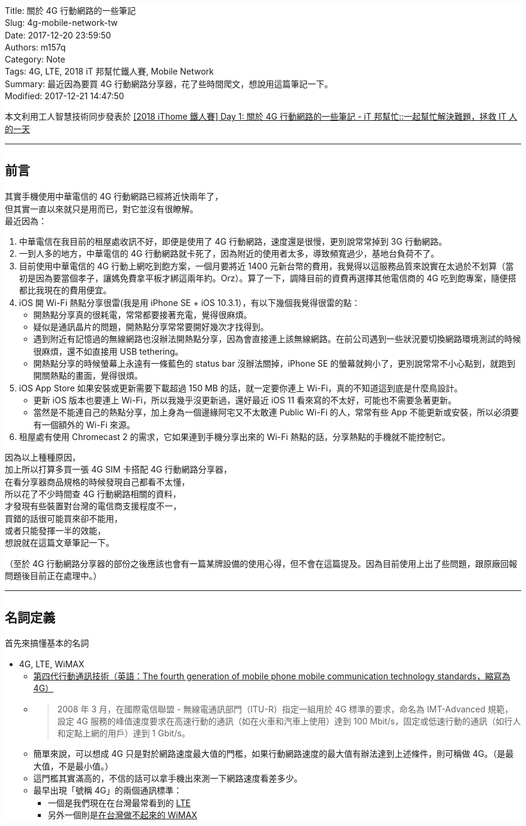 Title: 關於 4G 行動網路的一些筆記  
Slug: 4g-mobile-network-tw  
Date: 2017-12-20 23:59:50  
Authors: m157q  
Category: Note  
Tags: 4G, LTE, 2018 iT 邦幫忙鐵人賽, Mobile Network  
Summary: 最近因為要買 4G 行動網路分享器，花了些時間爬文，想說用這篇筆記一下。  
Modified: 2017-12-21 14:47:50  
  
  
本文利用工人智慧技術同步發表於 [\[2018 iThome 鐵人賽\] Day 1: 關於 4G 行動網路的一些筆記 - iT 邦幫忙::一起幫忙解決難題，拯救 IT 人的一天](https://ithelp.ithome.com.tw/articles/10192595)  
  
---  
  
## 前言  
  
其實手機使用中華電信的 4G 行動網路已經將近快兩年了，  
但其實一直以來就只是用而已，對它並沒有很瞭解。  
最近因為：  
  
1. 中華電信在我目前的租屋處收訊不好，即便是使用了 4G 行動網路，速度還是很慢，更別說常常掉到 3G 行動網路。  
2. 一到人多的地方，中華電信的 4G 行動網路就卡死了，因為附近的使用者太多，導致頻寬過少，基地台負荷不了。  
3. 目前使用中華電信的 4G 行動上網吃到飽方案，一個月要將近 1400 元新台幣的費用，我覺得以這服務品質來說實在太過於不划算（當初是因為要當個孝子，讓媽免費拿平板才綁這兩年約。Orz）。算了一下，調降目前的資費再選擇其他電信商的 4G 吃到飽專案，隨便搭都比我現在的費用便宜。  
4. iOS 開 Wi-Fi 熱點分享很雷(我是用 iPhone SE + iOS 10.3.1），有以下幾個我覺得很雷的點：  
    + 開熱點分享真的很耗電，常常都要接著充電，覺得很麻煩。  
    + 疑似是通訊晶片的問題，開熱點分享常常要開好幾次才找得到。  
    + 遇到附近有記憶過的無線網路也沒辦法開熱點分享，因為會直接連上該無線網路。在前公司遇到一些狀況要切換網路環境測試的時候很麻煩，還不如直接用 USB tethering。  
    + 開熱點分享的時候螢幕上永遠有一條藍色的 status bar 沒辦法關掉，iPhone SE 的螢幕就夠小了，更別說常常不小心點到，就跑到開關熱點的畫面，覺得很煩。  
5. iOS App Store 如果安裝或更新需要下載超過 150 MB 的話，就一定要你連上 Wi-Fi，真的不知道這到底是什麼鳥設計。  
    + 更新 iOS 版本也要連上 Wi-Fi，所以我幾乎沒更新過，還好最近 iOS 11 看來寫的不太好，可能也不需要急著更新。  
    + 當然是不能連自己的熱點分享，加上身為一個邊緣阿宅又不太敢連 Public Wi-Fi 的人，常常有些 App 不能更新或安裝，所以必須要有一個額外的 Wi-Fi 來源。  
6. 租屋處有使用 Chromecast 2 的需求，它如果連到手機分享出來的 Wi-Fi 熱點的話，分享熱點的手機就不能控制它。  
  
因為以上種種原因，  
加上所以打算多買一張 4G SIM 卡搭配 4G 行動網路分享器，  
在看分享器商品規格的時候發現自己都看不太懂，  
所以花了不少時間查 4G 行動網路相關的資料，  
才發現有些裝置對台灣的電信商支援程度不一，  
買錯的話很可能買來卻不能用，  
或者只能發揮一半的效能，  
想說就在這篇文章筆記一下。  
  
（至於 4G 行動網路分享器的部份之後應該也會有一篇某牌設備的使用心得，但不會在這篇提及。因為目前使用上出了些問題，跟原廠回報問題後目前正在處理中。）  
  
---  
  
## 名詞定義  
  
首先來搞懂基本的名詞  
  
+ 4G, LTE, WiMAX  
    + [第四代行動通訊技術（英語：The fourth generation of mobile phone mobile communication technology standards，縮寫為 4G）](https://zh.wikipedia.org/zh-tw/4G)  
    + > 2008 年 3 月，在國際電信聯盟 - 無線電通訊部門（ITU-R）指定一組用於 4G 標準的要求，命名為 IMT-Advanced 規範，設定 4G 服務的峰值速度要求在高速行動的通訊（如在火車和汽車上使用）達到 100 Mbit/s，固定或低速行動的通訊（如行人和定點上網的用戶）達到 1 Gbit/s。  
    + 簡單來說，可以想成 4G 只是對於網路速度最大值的門檻，如果行動網路速度的最大值有辦法達到上述條件，則可稱做 4G。（是最大值，不是最小值。）  
    + 這門檻其實滿高的，不信的話可以拿手機出來測一下網路速度看差多少。  
    + 最早出現「號稱 4G」的兩個通訊標準：  
        + 一個是我們現在在台灣最常看到的 [LTE](https://zh.wikipedia.org/zh-tw/%E9%95%B7%E6%9C%9F%E6%BC%94%E9%80%B2%E6%8A%80%E8%A1%93)  
        + 另外一個則是[在台灣做不起來的 WiMAX](https://zh.wikipedia.org/zh-tw/WiMAX#WiMAX%E5%85%A8%E9%9D%A2%E6%92%A4%E5%8F%B0)  